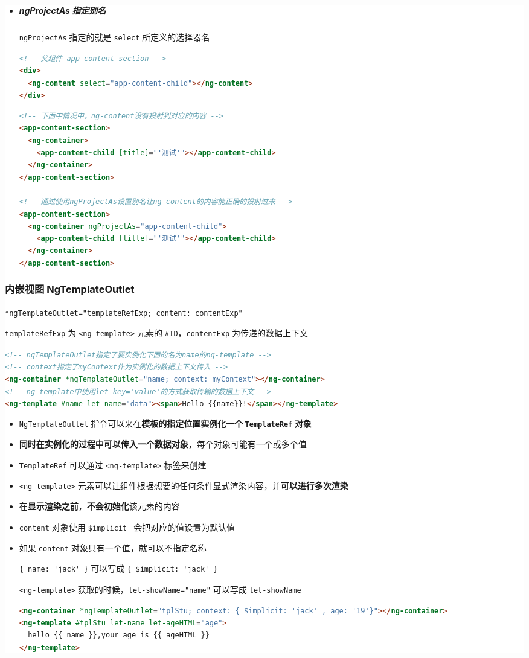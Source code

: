 - ##### ngProjectAs 指定别名

  `ngProjectAs` 指定的就是 `select` 所定义的选择器名

  ```html
  <!-- 父组件 app-content-section -->
  <div>
    <ng-content select="app-content-child"></ng-content>
  </div>
  ```

  ```html
  <!-- 下面中情况中，ng-content没有投射到对应的内容 -->
  <app-content-section>
    <ng-container>
      <app-content-child [title]="'测试'"></app-content-child>
    </ng-container>
  </app-content-section>
  
  <!-- 通过使用ngProjectAs设置别名让ng-content的内容能正确的投射过来 -->
  <app-content-section>
    <ng-container ngProjectAs="app-content-child">
      <app-content-child [title]="'测试'"></app-content-child>
    </ng-container>
  </app-content-section>
  ```

  

### 内嵌视图 NgTemplateOutlet

`*ngTemplateOutlet="templateRefExp; content: contentExp"`

`templateRefExp` 为 `<ng-template>` 元素的 `#ID`，`contentExp` 为传递的数据上下文

```html
<!-- ngTemplateOutlet指定了要实例化下面的名为name的ng-template -->
<!-- context指定了myContext作为实例化的数据上下文传入 -->
<ng-container *ngTemplateOutlet="name; context: myContext"></ng-container>
<!-- ng-template中使用let-key='value'的方式获取传输的数据上下文 -->
<ng-template #name let-name="data"><span>Hello {{name}}!</span></ng-template>
```

- `NgTemplateOutlet` 指令可以来在**模板的指定位置实例化一个 `TemplateRef` 对象**
- **同时在实例化的过程中可以传入一个数据对象**，每个对象可能有一个或多个值

- `TemplateRef`  可以通过 `<ng-template>` 标签来创建
- `<ng-template>` 元素可以让组件根据想要的任何条件显式渲染内容，并**可以进行多次渲染**
- 在**显示渲染之前**，**不会初始化**该元素的内容

- `content` 对象使用 `$implicit ` 会把对应的值设置为默认值

- 如果 `content` 对象只有一个值，就可以不指定名称

  `{ name: 'jack' }` 可以写成 `{ $implicit: 'jack' }`

  `<ng-template>` 获取的时候，`let-showName="name"` 可以写成 `let-showName`

  ```html
  <ng-container *ngTemplateOutlet="tplStu; context: { $implicit: 'jack' , age: '19'}"></ng-container>
  <ng-template #tplStu let-name let-ageHTML="age">
    hello {{ name }},your age is {{ ageHTML }}
  </ng-template>
  ```
